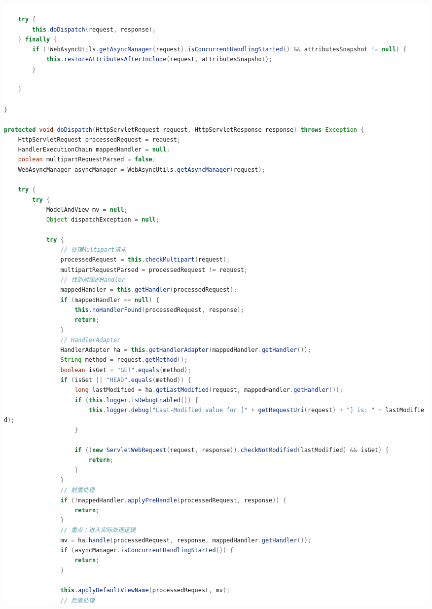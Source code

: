 ```java

    try {
        this.doDispatch(request, response);
    } finally {
        if (!WebAsyncUtils.getAsyncManager(request).isConcurrentHandlingStarted() && attributesSnapshot != null) {
            this.restoreAttributesAfterInclude(request, attributesSnapshot);
        }

    }

}

protected void doDispatch(HttpServletRequest request, HttpServletResponse response) throws Exception {
    HttpServletRequest processedRequest = request;
    HandlerExecutionChain mappedHandler = null;
    boolean multipartRequestParsed = false;
    WebAsyncManager asyncManager = WebAsyncUtils.getAsyncManager(request);

    try {
        try {
            ModelAndView mv = null;
            Object dispatchException = null;

            try {
                // 处理Multipart请求
                processedRequest = this.checkMultipart(request);
                multipartRequestParsed = processedRequest != request;
                // 找到对应的Handler
                mappedHandler = this.getHandler(processedRequest);
                if (mappedHandler == null) {
                    this.noHandlerFound(processedRequest, response);
                    return;
                }
				// HandlerAdapter
                HandlerAdapter ha = this.getHandlerAdapter(mappedHandler.getHandler());
                String method = request.getMethod();
                boolean isGet = "GET".equals(method);
                if (isGet || "HEAD".equals(method)) {
                    long lastModified = ha.getLastModified(request, mappedHandler.getHandler());
                    if (this.logger.isDebugEnabled()) {
                        this.logger.debug("Last-Modified value for [" + getRequestUri(request) + "] is: " + lastModified);
                    }

                    if ((new ServletWebRequest(request, response)).checkNotModified(lastModified) && isGet) {
                        return;
                    }
                }
				// 前置处理
                if (!mappedHandler.applyPreHandle(processedRequest, response)) {
                    return;
                }
				// 重点：进入实际处理逻辑
                mv = ha.handle(processedRequest, response, mappedHandler.getHandler());
                if (asyncManager.isConcurrentHandlingStarted()) {
                    return;
                }
				
                this.applyDefaultViewName(processedRequest, mv);
                // 后置处理
```